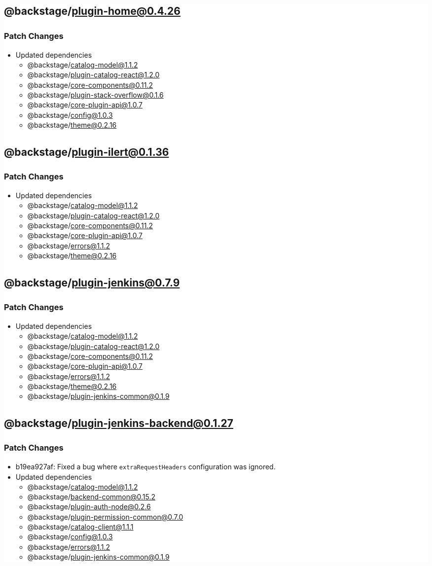 ## @backstage/plugin-home@0.4.26

### Patch Changes

- Updated dependencies
  - @backstage/catalog-model@1.1.2
  - @backstage/plugin-catalog-react@1.2.0
  - @backstage/core-components@0.11.2
  - @backstage/plugin-stack-overflow@0.1.6
  - @backstage/core-plugin-api@1.0.7
  - @backstage/config@1.0.3
  - @backstage/theme@0.2.16

## @backstage/plugin-ilert@0.1.36

### Patch Changes

- Updated dependencies
  - @backstage/catalog-model@1.1.2
  - @backstage/plugin-catalog-react@1.2.0
  - @backstage/core-components@0.11.2
  - @backstage/core-plugin-api@1.0.7
  - @backstage/errors@1.1.2
  - @backstage/theme@0.2.16

## @backstage/plugin-jenkins@0.7.9

### Patch Changes

- Updated dependencies
  - @backstage/catalog-model@1.1.2
  - @backstage/plugin-catalog-react@1.2.0
  - @backstage/core-components@0.11.2
  - @backstage/core-plugin-api@1.0.7
  - @backstage/errors@1.1.2
  - @backstage/theme@0.2.16
  - @backstage/plugin-jenkins-common@0.1.9

## @backstage/plugin-jenkins-backend@0.1.27

### Patch Changes

- b19ea927af: Fixed a bug where `extraRequestHeaders` configuration was ignored.
- Updated dependencies
  - @backstage/catalog-model@1.1.2
  - @backstage/backend-common@0.15.2
  - @backstage/plugin-auth-node@0.2.6
  - @backstage/plugin-permission-common@0.7.0
  - @backstage/catalog-client@1.1.1
  - @backstage/config@1.0.3
  - @backstage/errors@1.1.2
  - @backstage/plugin-jenkins-common@0.1.9
